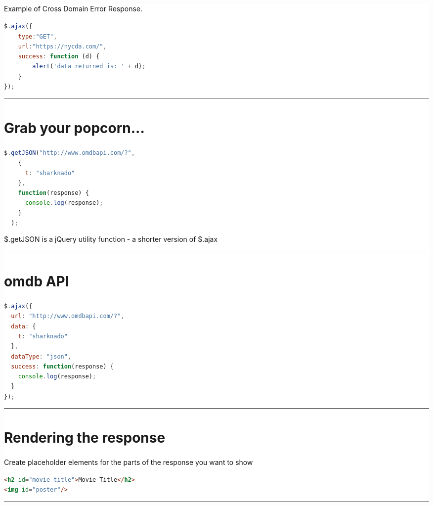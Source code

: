 Example of Cross Domain Error Response.

```javascript
$.ajax({
    type:"GET",
    url:"https://nycda.com/",
    success: function (d) {
        alert('data returned is: ' + d);
    }
});
```

---

# Grab your popcorn...

```js
$.getJSON("http://www.omdbapi.com/?",
    {
      t: "sharknado"
    },
    function(response) {
      console.log(response);
    }
  );
```

$.getJSON is a jQuery utility function - a shorter version of $.ajax

---
# omdb API

```js
$.ajax({
  url: "http://www.omdbapi.com/?",
  data: {
    t: "sharknado"
  },
  dataType: "json",
  success: function(response) {
    console.log(response);
  }
});
```

---

# Rendering the response

Create placeholder elements for the parts of the response you want to show

```html
<h2 id="movie-title">Movie Title</h2>
<img id="poster"/>
```

---